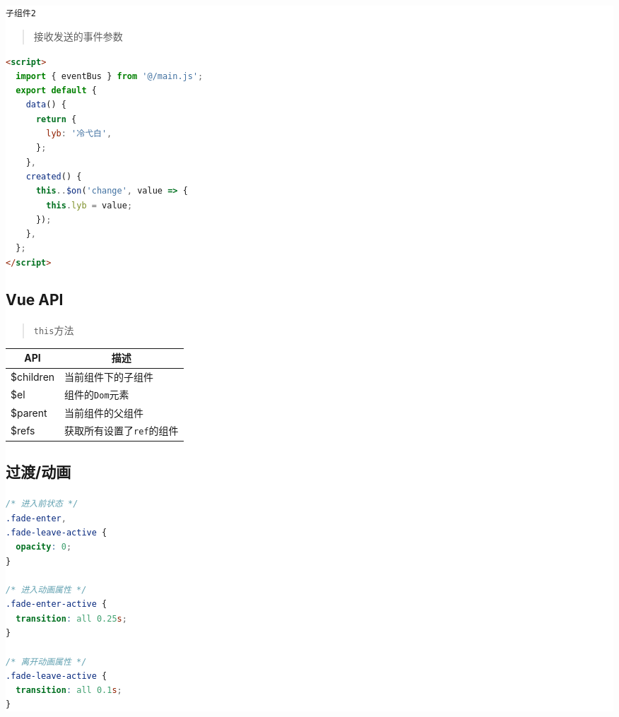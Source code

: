 `子组件2`

> 接收发送的事件参数

```html
<script>
  import { eventBus } from '@/main.js';
  export default {
    data() {
      return {
        lyb: '冷弋白',
      };
    },
    created() {
      this..$on('change', value => {
        this.lyb = value;
      });
    },
  };
</script>
```

## Vue API

> `this`方法

| API       | 描述                      |
| --------- | ------------------------- |
| $children | 当前组件下的子组件        |
| $el       | 组件的`Dom`元素           |
| $parent   | 当前组件的父组件          |
| $refs     | 获取所有设置了`ref`的组件 |

## 过渡/动画



```css
/* 进入前状态 */
.fade-enter,
.fade-leave-active {
  opacity: 0;
}

/* 进入动画属性 */
.fade-enter-active {
  transition: all 0.25s;
}

/* 离开动画属性 */
.fade-leave-active {
  transition: all 0.1s;
}
```
